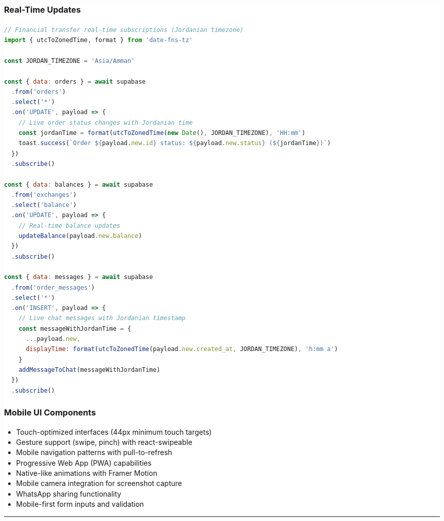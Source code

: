 ### Real-Time Updates
```javascript
// Financial transfer real-time subscriptions (Jordanian timezone)
import { utcToZonedTime, format } from 'date-fns-tz'

const JORDAN_TIMEZONE = 'Asia/Amman'

const { data: orders } = await supabase
  .from('orders')
  .select('*')
  .on('UPDATE', payload => {
    // Live order status changes with Jordanian time
    const jordanTime = format(utcToZonedTime(new Date(), JORDAN_TIMEZONE), 'HH:mm')
    toast.success(`Order ${payload.new.id} status: ${payload.new.status} (${jordanTime})`)
  })
  .subscribe()

const { data: balances } = await supabase
  .from('exchanges')
  .select('balance')
  .on('UPDATE', payload => {
    // Real-time balance updates
    updateBalance(payload.new.balance)
  })
  .subscribe()

const { data: messages } = await supabase
  .from('order_messages')
  .select('*')
  .on('INSERT', payload => {
    // Live chat messages with Jordanian timestamp
    const messageWithJordanTime = {
      ...payload.new,
      displayTime: format(utcToZonedTime(payload.new.created_at, JORDAN_TIMEZONE), 'h:mm a')
    }
    addMessageToChat(messageWithJordanTime)
  })
  .subscribe()
```

### Mobile UI Components
- Touch-optimized interfaces (44px minimum touch targets)
- Gesture support (swipe, pinch) with react-swipeable
- Mobile navigation patterns with pull-to-refresh
- Progressive Web App (PWA) capabilities
- Native-like animations with Framer Motion
- Mobile camera integration for screenshot capture
- WhatsApp sharing functionality
- Mobile-first form inputs and validation

---

